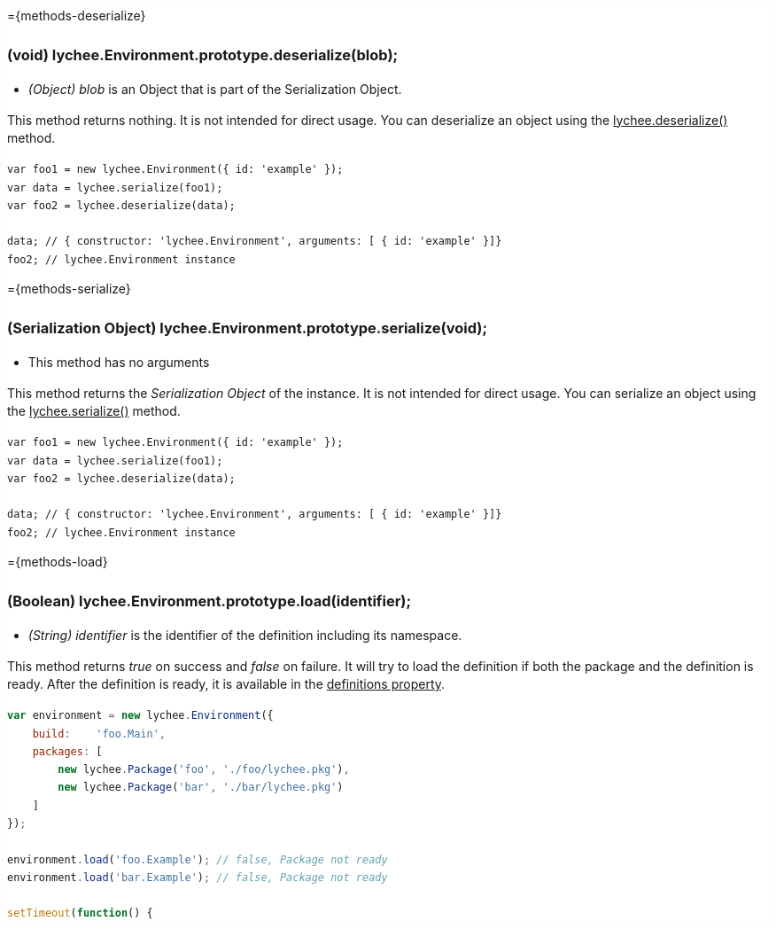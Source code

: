 

={methods-deserialize}

### (void) lychee.Environment.prototype.deserialize(blob);

- *(Object) blob* is an Object that is part of the Serialization Object.

This method returns nothing.
It is not intended for direct usage. You can deserialize an
object using the [lychee.deserialize()](lychee#methods-deserialize) method.

```
var foo1 = new lychee.Environment({ id: 'example' });
var data = lychee.serialize(foo1);
var foo2 = lychee.deserialize(data);

data; // { constructor: 'lychee.Environment', arguments: [ { id: 'example' }]}
foo2; // lychee.Environment instance
```



={methods-serialize}

### (Serialization Object) lychee.Environment.prototype.serialize(void);

- This method has no arguments

This method returns the *Serialization Object* of the instance.
It is not intended for direct usage. You can serialize an
object using the [lychee.serialize()](lychee#methods-serialize) method.

```
var foo1 = new lychee.Environment({ id: 'example' });
var data = lychee.serialize(foo1);
var foo2 = lychee.deserialize(data);

data; // { constructor: 'lychee.Environment', arguments: [ { id: 'example' }]}
foo2; // lychee.Environment instance
```



={methods-load}

### (Boolean) lychee.Environment.prototype.load(identifier);

- *(String) identifier* is the identifier of the definition
including its namespace.

This method returns *true* on success and *false* on failure.
It will try to load the definition if both the package and
the definition is ready. After the definition is ready, it
is available in the [definitions property](#properties-definitions).

```javascript
var environment = new lychee.Environment({
	build:    'foo.Main',
	packages: [
		new lychee.Package('foo', './foo/lychee.pkg'),
		new lychee.Package('bar', './bar/lychee.pkg')
	]
});

environment.load('foo.Example'); // false, Package not ready
environment.load('bar.Example'); // false, Package not ready

setTimeout(function() {
```